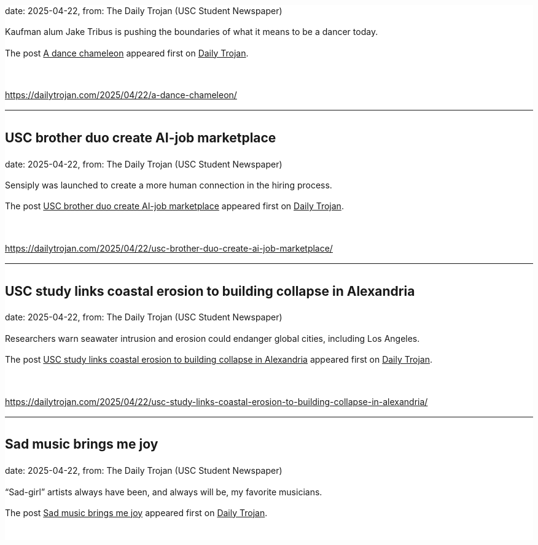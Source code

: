 date: 2025-04-22, from: The Daily Trojan (USC Student Newspaper)

<p>Kaufman alum Jake Tribus is pushing the boundaries of what it means to be a dancer today.</p>
<p>The post <a href="https://dailytrojan.com/2025/04/22/a-dance-chameleon/">A dance chameleon</a> appeared first on <a href="https://dailytrojan.com">Daily Trojan</a>.</p>
 

<br> 

<https://dailytrojan.com/2025/04/22/a-dance-chameleon/>

---

## USC brother duo create AI-job marketplace

date: 2025-04-22, from: The Daily Trojan (USC Student Newspaper)

<p>Sensiply was launched to create a more human connection in the hiring process. </p>
<p>The post <a href="https://dailytrojan.com/2025/04/22/usc-brother-duo-create-ai-job-marketplace/">USC brother duo create AI-job marketplace</a> appeared first on <a href="https://dailytrojan.com">Daily Trojan</a>.</p>
 

<br> 

<https://dailytrojan.com/2025/04/22/usc-brother-duo-create-ai-job-marketplace/>

---

## USC study links coastal erosion to building collapse in Alexandria

date: 2025-04-22, from: The Daily Trojan (USC Student Newspaper)

<p>Researchers warn seawater intrusion and erosion could endanger global cities, including Los Angeles.</p>
<p>The post <a href="https://dailytrojan.com/2025/04/22/usc-study-links-coastal-erosion-to-building-collapse-in-alexandria/">USC study links coastal erosion to building collapse in Alexandria</a> appeared first on <a href="https://dailytrojan.com">Daily Trojan</a>.</p>
 

<br> 

<https://dailytrojan.com/2025/04/22/usc-study-links-coastal-erosion-to-building-collapse-in-alexandria/>

---

## Sad music brings me joy

date: 2025-04-22, from: The Daily Trojan (USC Student Newspaper)

<p>“Sad-girl” artists always have been, and always will be, my favorite musicians.</p>
<p>The post <a href="https://dailytrojan.com/2025/04/22/sad-music-brings-me-joy/">Sad music brings me joy</a> appeared first on <a href="https://dailytrojan.com">Daily Trojan</a>.</p>
 

<br> 
